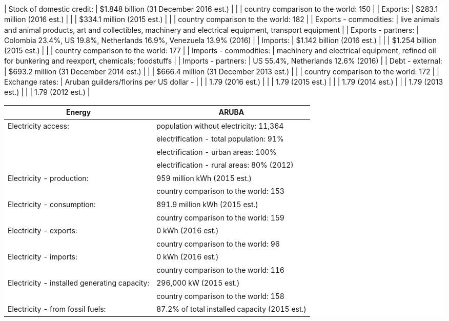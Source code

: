 | Stock of domestic credit: | $1.848 billion (31 December 2016 est.) |
| | country comparison to the world: 150 |
| Exports: | $283.1 million (2016 est.) |
| | $334.1 million (2015 est.) |
| | country comparison to the world: 182 |
| Exports - commodities: | live animals and animal products, art and collectibles, machinery and electrical equipment, transport equipment |
| Exports - partners: | Colombia 23.4%, US 19.8%, Netherlands 16.9%, Venezuela 13.9% (2016) |
| Imports: | $1.142 billion (2016 est.) |
| | $1.254 billion (2015 est.) |
| | country comparison to the world: 177 |
| Imports - commodities: | machinery and electrical equipment, refined oil for bunkering and reexport, chemicals; foodstuffs |
| Imports - partners: | US 55.4%, Netherlands 12.6% (2016) |
| Debt - external: | $693.2 million (31 December 2014 est.) |
| | $666.4 million (31 December 2013 est.) |
| | country comparison to the world: 172 |
| Exchange rates: | Aruban guilders/florins per US dollar - |
| | 1.79 (2016 est.) |
| | 1.79 (2015 est.) |
| | 1.79 (2014 est.) |
| | 1.79 (2013 est.) |
| | 1.79 (2012 est.) |

| Energy | ARUBA |
| --- | --- |
| Electricity access: | population without electricity: 11,364 |
| | electrification - total population: 91% |
| | electrification - urban areas: 100% |
| | electrification - rural areas: 80% (2012) |
| Electricity - production: | 959 million kWh (2015 est.) |
| | country comparison to the world: 153 |
| Electricity - consumption: | 891.9 million kWh (2015 est.) |
| | country comparison to the world: 159 |
| Electricity - exports: | 0 kWh (2016 est.) |
| | country comparison to the world: 96 |
| Electricity - imports: | 0 kWh (2016 est.) |
| | country comparison to the world: 116 |
| Electricity - installed generating capacity: | 296,000 kW (2015 est.) |
| | country comparison to the world: 158 |
| Electricity - from fossil fuels: | 87.2% of total installed capacity (2015 est.) |
